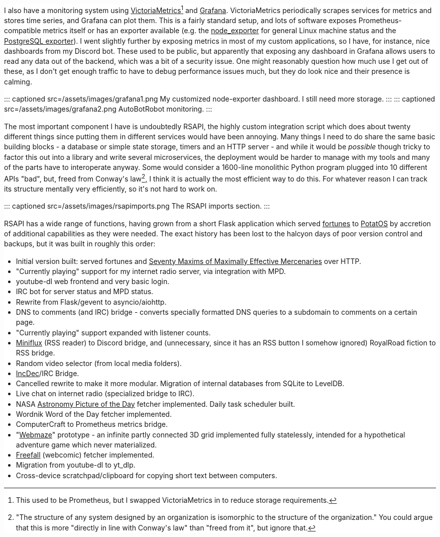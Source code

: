 I also have a monitoring system using [VictoriaMetrics](https://docs.victoriametrics.com/)[^4] and [Grafana](https://grafana.com/). VictoriaMetrics periodically scrapes services for metrics and stores time series, and Grafana can plot them. This is a fairly standard setup, and lots of software exposes Prometheus-compatible metrics itself or has an exporter available (e.g. the [node_exporter](https://github.com/prometheus/node_exporter) for general Linux machine status and the [PostgreSQL exporter](https://github.com/prometheus-community/postgres_exporter)). I went slightly further by exposing metrics in most of my custom applications, so I have, for instance, nice dashboards from my Discord bot.  These used to be public, but apparently that exposing any dashboard in Grafana allows users to read any data out of the backend, which was a bit of a security issue. One might reasonably question how much use I get out of these, as I don't get enough traffic to have to debug performance issues much, but they do look nice and their presence is calming.

::: captioned src=/assets/images/grafana1.png
My customized node-exporter dashboard. I still need more storage.
:::
::: captioned src=/assets/images/grafana2.png
AutoBotRobot monitoring.
:::

The most important component I have is undoubtedly RSAPI, the highly custom integration script which does about twenty different things since putting them in different services would have been annoying. Many things I need to do share the same basic building blocks - a database or simple state storage, timers and an HTTP server - and while it would be *possible* though tricky to factor this out into a library and write several microservices, the deployment would be harder to manage with my tools and many of the parts have to interoperate anyway. Some would consider a 1600-line monolithic Python program plugged into 10 different APIs "bad", but, freed from Conway's law[^6], I think it is actually the most efficient way to do this. For whatever reason I can track its structure mentally very efficiently, so it's not hard to work on.

::: captioned src=/assets/images/rsapimports.png
The RSAPI imports section.
:::

RSAPI has a wide range of functions, having grown from a short Flask application which served [fortunes](https://wiki.archlinux.org/title/Fortune) to [PotatOS](https://potatos.madefor.cc/) by accretion of additional capabilities as they were needed. The exact history has been lost to the halcyon days of poor version control and backups, but it was built in roughly this order:

* Initial version built: served fortunes and [Seventy Maxims of Maximally Effective Mercenaries](https://schlockmercenary.fandom.com/wiki/The_Seventy_Maxims_of_Maximally_Effective_Mercenaries) over HTTP.
* "Currently playing" support for my internet radio server, via integration with MPD.
* youtube-dl web frontend and very basic login.
* IRC bot for server status and MPD status.
* Rewrite from Flask/gevent to asyncio/aiohttp.
* DNS to comments (and IRC) bridge - converts specially formatted DNS queries to a subdomain to comments on a certain page.
* "Currently playing" support expanded with listener counts.
* [Miniflux](https://miniflux.app/) (RSS reader) to Discord bridge, and (unnecessary, since it has an RSS button I somehow ignored) RoyalRoad fiction to RSS bridge.
* Random video selector (from local media folders).
* [IncDec](https://osmarks.net/incdec/)/IRC Bridge.
* Cancelled rewrite to make it more modular. Migration of internal databases from SQLite to LevelDB.
* Live chat on internet radio (specialized bridge to IRC).
* NASA [Astronomy Picture of the Day](https://apod.nasa.gov/apod/) fetcher implemented. Daily task scheduler built.
* Wordnik Word of the Day fetcher implemented.
* ComputerCraft to Prometheus metrics bridge.
* "[Webmaze](https://r.osmarks.net/maze/ZSwLxemYUq59J-Hcr-rx0ejcJmMvrjAhA4Nxa7KcBgiNmmTVa8ZxDHVw-ZVZXhFMxj_6kA)" prototype - an infinite partly connected 3D grid implemented fully statelessly, intended for a hypothetical adventure game which never materialized.
* [Freefall](http://freefall.purrsia.com/) (webcomic) fetcher implemented.
* Migration from youtube-dl to yt_dlp.
* Cross-device scratchpad/clipboard for copying short text between computers.

[^1]: Much better uptime: ![An SSH session on procyon saying "up 588 days, 38 min".](/assets/images/uptime.png)
[^2]: Ironically, they are doing this via mailing list services which absolutely could also offer RSS if they wanted to (Mailchimp does, even, as an option). They probably don't want to for "engagement" reasons.
[^3]: osmarksDNS is less interesting, and refers to a DNS over HTTPS server and recursive resolver installed locally, I think because of an issue with bootstrapping dnscrypt-proxy I had years ago. That was fixed another way, but I never had a compelling reason to shut it down.
[^4]: This used to be Prometheus, but I swapped VictoriaMetrics in to reduce storage requirements.
[^5]: I like Tailscale's ease of use, but it's horrifyingly CPU-intensive for no obvious reason, and `procyon` is not very powerful. This would be a problem if I had traffic.
[^6]: "The structure of any system designed by an organization is isomorphic to the structure of the organization." You could argue that this is more "directly in line with Conway's law" than "freed from it", but ignore that.
[^7]: It seems to have a gender bias problem, presumably due to dataset or potentially broken implementation. I wanted to use Stable Diffusion, but the compute costs are too bad to run it on CPU and I don't have the free VRAM to load it on GPU constantly.
[^8]: Here's the latest: <img src="https://r.osmarks.net/threat-update">
[^9]: That one bothers me. It contains an algorithm for streaming digits of π which I clearly got from GitHub somewhere, but the one for e is written in my style but isn't something I understand or recognize.